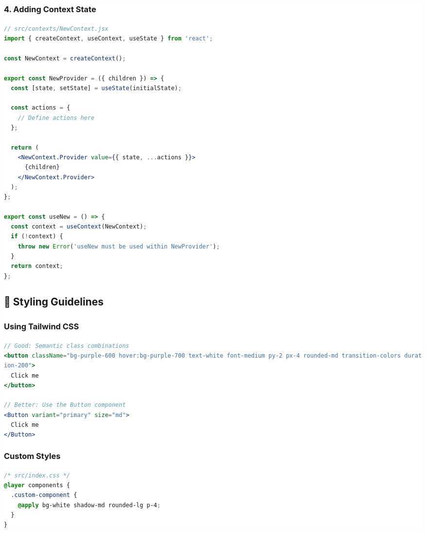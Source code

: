 ### 4. Adding Context State

```jsx
// src/contexts/NewContext.jsx
import { createContext, useContext, useState } from 'react';

const NewContext = createContext();

export const NewProvider = ({ children }) => {
  const [state, setState] = useState(initialState);

  const actions = {
    // Define actions here
  };

  return (
    <NewContext.Provider value={{ state, ...actions }}>
      {children}
    </NewContext.Provider>
  );
};

export const useNew = () => {
  const context = useContext(NewContext);
  if (!context) {
    throw new Error('useNew must be used within NewProvider');
  }
  return context;
};
```

## 🎨 Styling Guidelines

### Using Tailwind CSS

```jsx
// Good: Semantic class combinations
<button className="bg-purple-600 hover:bg-purple-700 text-white font-medium py-2 px-4 rounded-md transition-colors duration-200">
  Click me
</button>

// Better: Use the Button component
<Button variant="primary" size="md">
  Click me
</Button>
```

### Custom Styles

```css
/* src/index.css */
@layer components {
  .custom-component {
    @apply bg-white shadow-md rounded-lg p-4;
  }
}
```
